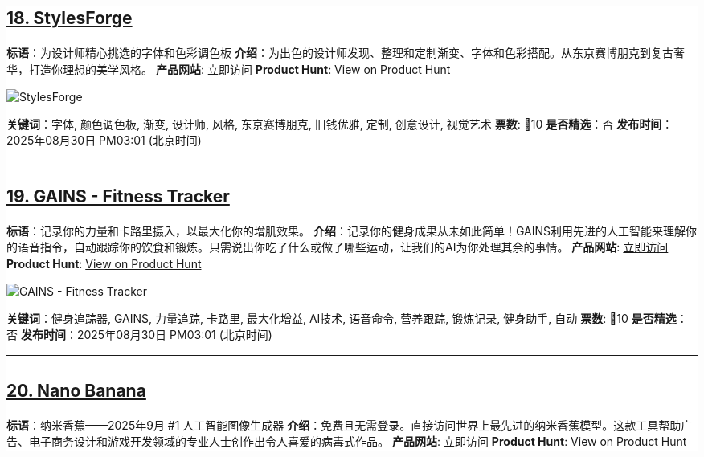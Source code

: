 ## [18. StylesForge](https://www.producthunt.com/products/stylesforge?utm_campaign=producthunt-api&utm_medium=api-v2&utm_source=Application%3A+decohack+%28ID%3A+172745%29)
**标语**：为设计师精心挑选的字体和色彩调色板
**介绍**：为出色的设计师发现、整理和定制渐变、字体和色彩搭配。从东京赛博朋克到复古奢华，打造你理想的美学风格。
**产品网站**: [立即访问](https://www.producthunt.com/r/BIXI7EJH27AREO?utm_campaign=producthunt-api&utm_medium=api-v2&utm_source=Application%3A+decohack+%28ID%3A+172745%29)
**Product Hunt**: [View on Product Hunt](https://www.producthunt.com/products/stylesforge?utm_campaign=producthunt-api&utm_medium=api-v2&utm_source=Application%3A+decohack+%28ID%3A+172745%29)

![StylesForge](https://ph-files.imgix.net/bad5ddf4-d84a-400a-bb99-079a84f50e14.jpeg?auto=format)

**关键词**：字体, 颜色调色板, 渐变, 设计师, 风格, 东京赛博朋克, 旧钱优雅, 定制, 创意设计, 视觉艺术
**票数**: 🔺10
**是否精选**：否
**发布时间**：2025年08月30日 PM03:01 (北京时间)

---

## [19. GAINS - Fitness Tracker](https://www.producthunt.com/products/gains-fitness-tracker?utm_campaign=producthunt-api&utm_medium=api-v2&utm_source=Application%3A+decohack+%28ID%3A+172745%29)
**标语**：记录你的力量和卡路里摄入，以最大化你的增肌效果。
**介绍**：记录你的健身成果从未如此简单！GAINS利用先进的人工智能来理解你的语音指令，自动跟踪你的饮食和锻炼。只需说出你吃了什么或做了哪些运动，让我们的AI为你处理其余的事情。
**产品网站**: [立即访问](https://www.producthunt.com/r/RQKFPF53ANBJAF?utm_campaign=producthunt-api&utm_medium=api-v2&utm_source=Application%3A+decohack+%28ID%3A+172745%29)
**Product Hunt**: [View on Product Hunt](https://www.producthunt.com/products/gains-fitness-tracker?utm_campaign=producthunt-api&utm_medium=api-v2&utm_source=Application%3A+decohack+%28ID%3A+172745%29)

![GAINS - Fitness Tracker](https://ph-files.imgix.net/92bbe407-8904-4bdf-b500-c6c8c87dece7.png?auto=format)

**关键词**：健身追踪器, GAINS, 力量追踪, 卡路里, 最大化增益, AI技术, 语音命令, 营养跟踪, 锻炼记录, 健身助手, 自动
**票数**: 🔺10
**是否精选**：否
**发布时间**：2025年08月30日 PM03:01 (北京时间)

---

## [20. Nano Banana](https://www.producthunt.com/products/nano-banana-4?utm_campaign=producthunt-api&utm_medium=api-v2&utm_source=Application%3A+decohack+%28ID%3A+172745%29)
**标语**：纳米香蕉——2025年9月 #1 人工智能图像生成器
**介绍**：免费且无需登录。直接访问世界上最先进的纳米香蕉模型。这款工具帮助广告、电子商务设计和游戏开发领域的专业人士创作出令人喜爱的病毒式作品。
**产品网站**: [立即访问](https://www.producthunt.com/r/MF4ZEHKIL3KGLG?utm_campaign=producthunt-api&utm_medium=api-v2&utm_source=Application%3A+decohack+%28ID%3A+172745%29)
**Product Hunt**: [View on Product Hunt](https://www.producthunt.com/products/nano-banana-4?utm_campaign=producthunt-api&utm_medium=api-v2&utm_source=Application%3A+decohack+%28ID%3A+172745%29)

